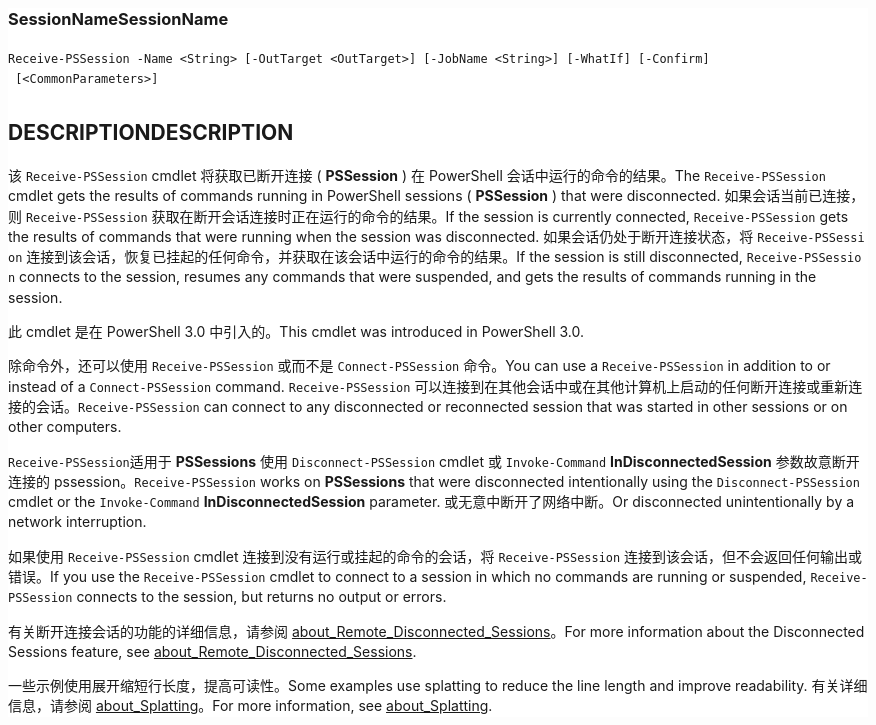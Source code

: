 ### <span data-ttu-id="4a2c6-114">SessionName</span><span class="sxs-lookup"><span data-stu-id="4a2c6-114">SessionName</span></span>

```
Receive-PSSession -Name <String> [-OutTarget <OutTarget>] [-JobName <String>] [-WhatIf] [-Confirm]
 [<CommonParameters>]
```

## <span data-ttu-id="4a2c6-115">DESCRIPTION</span><span class="sxs-lookup"><span data-stu-id="4a2c6-115">DESCRIPTION</span></span>

<span data-ttu-id="4a2c6-116">该 `Receive-PSSession` cmdlet 将获取已断开连接 ( **PSSession** ) 在 PowerShell 会话中运行的命令的结果。</span><span class="sxs-lookup"><span data-stu-id="4a2c6-116">The `Receive-PSSession` cmdlet gets the results of commands running in PowerShell sessions ( **PSSession** ) that were disconnected.</span></span> <span data-ttu-id="4a2c6-117">如果会话当前已连接，则 `Receive-PSSession` 获取在断开会话连接时正在运行的命令的结果。</span><span class="sxs-lookup"><span data-stu-id="4a2c6-117">If the session is currently connected, `Receive-PSSession` gets the results of commands that were running when the session was disconnected.</span></span> <span data-ttu-id="4a2c6-118">如果会话仍处于断开连接状态，将 `Receive-PSSession` 连接到该会话，恢复已挂起的任何命令，并获取在该会话中运行的命令的结果。</span><span class="sxs-lookup"><span data-stu-id="4a2c6-118">If the session is still disconnected, `Receive-PSSession` connects to the session, resumes any commands that were suspended, and gets the results of commands running in the session.</span></span>

<span data-ttu-id="4a2c6-119">此 cmdlet 是在 PowerShell 3.0 中引入的。</span><span class="sxs-lookup"><span data-stu-id="4a2c6-119">This cmdlet was introduced in PowerShell 3.0.</span></span>

<span data-ttu-id="4a2c6-120">除命令外，还可以使用 `Receive-PSSession` 或而不是 `Connect-PSSession` 命令。</span><span class="sxs-lookup"><span data-stu-id="4a2c6-120">You can use a `Receive-PSSession` in addition to or instead of a `Connect-PSSession` command.</span></span>
<span data-ttu-id="4a2c6-121">`Receive-PSSession` 可以连接到在其他会话中或在其他计算机上启动的任何断开连接或重新连接的会话。</span><span class="sxs-lookup"><span data-stu-id="4a2c6-121">`Receive-PSSession` can connect to any disconnected or reconnected session that was started in other sessions or on other computers.</span></span>

<span data-ttu-id="4a2c6-122">`Receive-PSSession`适用于 **PSSessions** 使用 `Disconnect-PSSession` cmdlet 或 `Invoke-Command` **InDisconnectedSession** 参数故意断开连接的 pssession。</span><span class="sxs-lookup"><span data-stu-id="4a2c6-122">`Receive-PSSession` works on **PSSessions** that were disconnected intentionally using the `Disconnect-PSSession` cmdlet or the `Invoke-Command` **InDisconnectedSession** parameter.</span></span> <span data-ttu-id="4a2c6-123">或无意中断开了网络中断。</span><span class="sxs-lookup"><span data-stu-id="4a2c6-123">Or disconnected unintentionally by a network interruption.</span></span>

<span data-ttu-id="4a2c6-124">如果使用 `Receive-PSSession` cmdlet 连接到没有运行或挂起的命令的会话，将 `Receive-PSSession` 连接到该会话，但不会返回任何输出或错误。</span><span class="sxs-lookup"><span data-stu-id="4a2c6-124">If you use the `Receive-PSSession` cmdlet to connect to a session in which no commands are running or suspended, `Receive-PSSession` connects to the session, but returns no output or errors.</span></span>

<span data-ttu-id="4a2c6-125">有关断开连接会话的功能的详细信息，请参阅 [about_Remote_Disconnected_Sessions](./About/about_Remote_Disconnected_Sessions.md)。</span><span class="sxs-lookup"><span data-stu-id="4a2c6-125">For more information about the Disconnected Sessions feature, see [about_Remote_Disconnected_Sessions](./About/about_Remote_Disconnected_Sessions.md).</span></span>

<span data-ttu-id="4a2c6-126">一些示例使用展开缩短行长度，提高可读性。</span><span class="sxs-lookup"><span data-stu-id="4a2c6-126">Some examples use splatting to reduce the line length and improve readability.</span></span> <span data-ttu-id="4a2c6-127">有关详细信息，请参阅 [about_Splatting](./About/about_Splatting.md)。</span><span class="sxs-lookup"><span data-stu-id="4a2c6-127">For more information, see [about_Splatting](./About/about_Splatting.md).</span></span>
